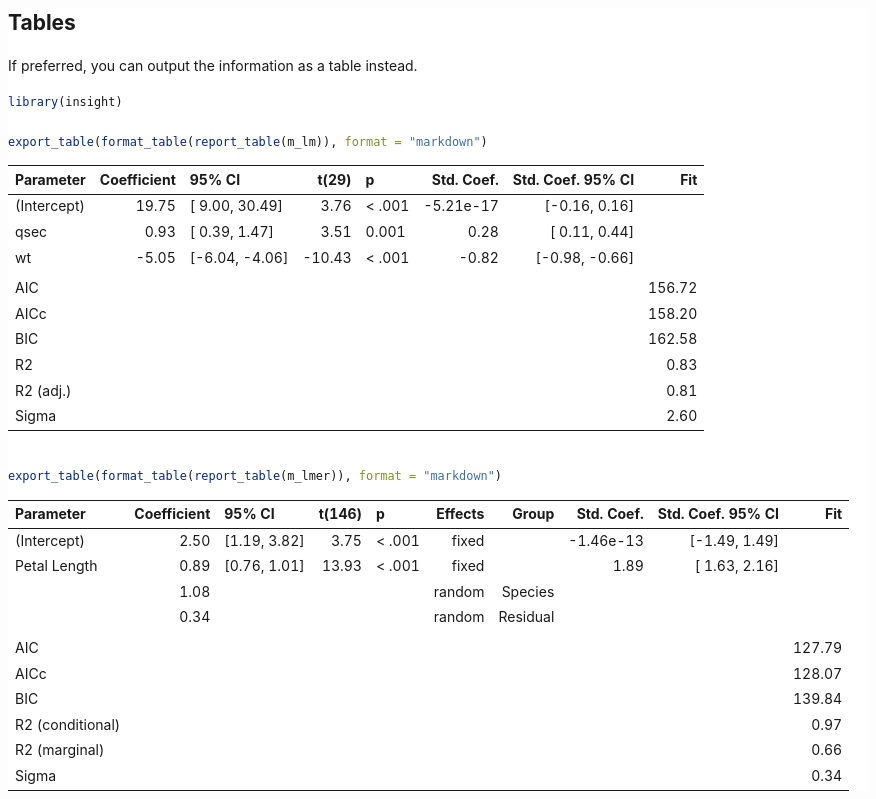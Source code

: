 ```r
```

## Tables

If preferred, you can output the information as a table instead.


```r
library(insight)

export_table(format_table(report_table(m_lm)), format = "markdown")
```



|Parameter   | Coefficient|        95% CI |  t(29)|     p | Std. Coef.| Std. Coef. 95% CI|    Fit|
|:-----------|-----------:|:--------------|------:|:------|----------:|-----------------:|------:|
|(Intercept) |       19.75|[ 9.00, 30.49] |   3.76|< .001 |  -5.21e-17|    [-0.16,  0.16]|       |
|qsec        |        0.93|[ 0.39,  1.47] |   3.51|0.001  |       0.28|    [ 0.11,  0.44]|       |
|wt          |       -5.05|[-6.04, -4.06] | -10.43|< .001 |      -0.82|    [-0.98, -0.66]|       |
|            |            |               |       |       |           |                  |       |
|AIC         |            |               |       |       |           |                  | 156.72|
|AICc        |            |               |       |       |           |                  | 158.20|
|BIC         |            |               |       |       |           |                  | 162.58|
|R2          |            |               |       |       |           |                  |   0.83|
|R2 (adj.)   |            |               |       |       |           |                  |   0.81|
|Sigma       |            |               |       |       |           |                  |   2.60|

```r

export_table(format_table(report_table(m_lmer)), format = "markdown")
```



|Parameter        | Coefficient|      95% CI | t(146)|     p | Effects|    Group| Std. Coef.| Std. Coef. 95% CI|    Fit|
|:----------------|-----------:|:------------|------:|:------|-------:|--------:|----------:|-----------------:|------:|
|(Intercept)      |        2.50|[1.19, 3.82] |   3.75|< .001 |   fixed|         |  -1.46e-13|     [-1.49, 1.49]|       |
|Petal Length     |        0.89|[0.76, 1.01] |  13.93|< .001 |   fixed|         |       1.89|     [ 1.63, 2.16]|       |
|                 |        1.08|             |       |       |  random|  Species|           |                  |       |
|                 |        0.34|             |       |       |  random| Residual|           |                  |       |
|                 |            |             |       |       |        |         |           |                  |       |
|AIC              |            |             |       |       |        |         |           |                  | 127.79|
|AICc             |            |             |       |       |        |         |           |                  | 128.07|
|BIC              |            |             |       |       |        |         |           |                  | 139.84|
|R2 (conditional) |            |             |       |       |        |         |           |                  |   0.97|
|R2 (marginal)    |            |             |       |       |        |         |           |                  |   0.66|
|Sigma            |            |             |       |       |        |         |           |                  |   0.34|

